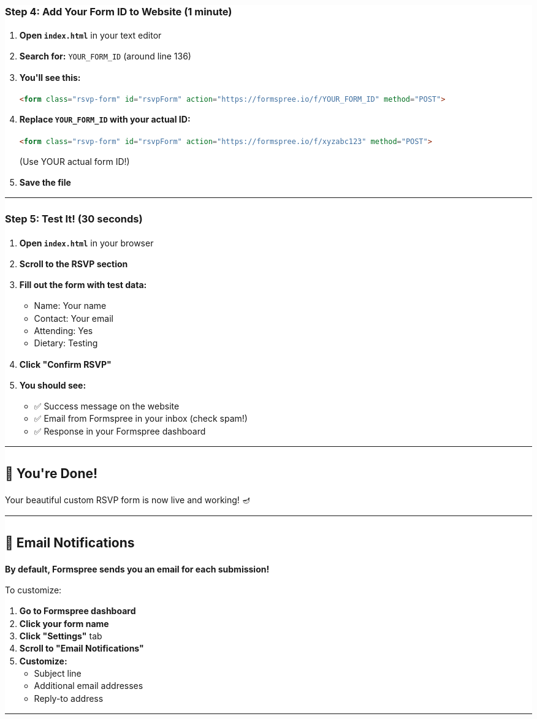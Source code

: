 ### Step 4: Add Your Form ID to Website (1 minute)

1. **Open `index.html`** in your text editor

2. **Search for:** `YOUR_FORM_ID` (around line 136)

3. **You'll see this:**
   ```html
   <form class="rsvp-form" id="rsvpForm" action="https://formspree.io/f/YOUR_FORM_ID" method="POST">
   ```

4. **Replace `YOUR_FORM_ID` with your actual ID:**
   ```html
   <form class="rsvp-form" id="rsvpForm" action="https://formspree.io/f/xyzabc123" method="POST">
   ```
   (Use YOUR actual form ID!)

5. **Save the file**

---

### Step 5: Test It! (30 seconds)

1. **Open `index.html`** in your browser

2. **Scroll to the RSVP section**

3. **Fill out the form with test data:**
   - Name: Your name
   - Contact: Your email
   - Attending: Yes
   - Dietary: Testing

4. **Click "Confirm RSVP"**

5. **You should see:**
   - ✅ Success message on the website
   - ✅ Email from Formspree in your inbox (check spam!)
   - ✅ Response in your Formspree dashboard

---

## 🎯 You're Done!

Your beautiful custom RSVP form is now live and working! 🪔

---

## 📧 Email Notifications

**By default, Formspree sends you an email for each submission!**

To customize:

1. **Go to Formspree dashboard**
2. **Click your form name**
3. **Click "Settings"** tab
4. **Scroll to "Email Notifications"**
5. **Customize:**
   - Subject line
   - Additional email addresses
   - Reply-to address

---